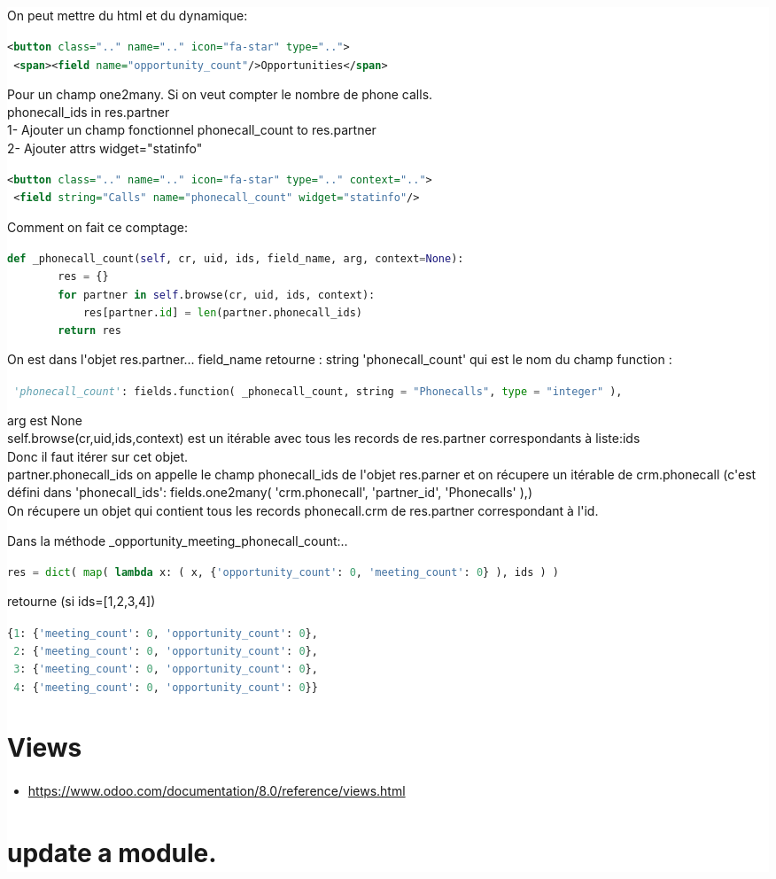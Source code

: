 On peut mettre du html et du dynamique:  
~~~xml
<button class=".." name=".." icon="fa-star" type="..">
 <span><field name="opportunity_count"/>Opportunities</span>
~~~

Pour un champ one2many. Si on veut compter le nombre de phone calls.    
phonecall_ids in res.partner  
1- Ajouter un champ fonctionnel phonecall_count to res.partner  
2- Ajouter attrs widget="statinfo"
~~~xml
<button class=".." name=".." icon="fa-star" type=".." context="..">
 <field string="Calls" name="phonecall_count" widget="statinfo"/>
~~~
Comment on fait ce comptage:
~~~python 
def _phonecall_count(self, cr, uid, ids, field_name, arg, context=None):
        res = {}
        for partner in self.browse(cr, uid, ids, context):
            res[partner.id] = len(partner.phonecall_ids)
        return res
~~~
On est dans l'objet res.partner...
field_name retourne : string 'phonecall_count' qui est le nom du champ function :  
~~~python
 'phonecall_count': fields.function( _phonecall_count, string = "Phonecalls", type = "integer" ),
~~~
arg est None  
self.browse(cr,uid,ids,context) est un itérable avec tous les records de res.partner correspondants à liste:ids  
Donc il faut itérer sur cet objet.  
partner.phonecall_ids on appelle le champ phonecall_ids de l'objet res.parner et on récupere un itérable de crm.phonecall (c'est défini dans 'phonecall_ids': fields.one2many( 'crm.phonecall', 'partner_id', 'Phonecalls' ),)  
On récupere un objet qui contient tous les records phonecall.crm de res.partner correspondant à l'id.

Dans la méthode _opportunity_meeting_phonecall_count:..
~~~python
res = dict( map( lambda x: ( x, {'opportunity_count': 0, 'meeting_count': 0} ), ids ) )
~~~
retourne (si ids=[1,2,3,4])  
~~~python
{1: {'meeting_count': 0, 'opportunity_count': 0},
 2: {'meeting_count': 0, 'opportunity_count': 0},
 3: {'meeting_count': 0, 'opportunity_count': 0},
 4: {'meeting_count': 0, 'opportunity_count': 0}}
~~~


# Views
- https://www.odoo.com/documentation/8.0/reference/views.html

# update a module.
